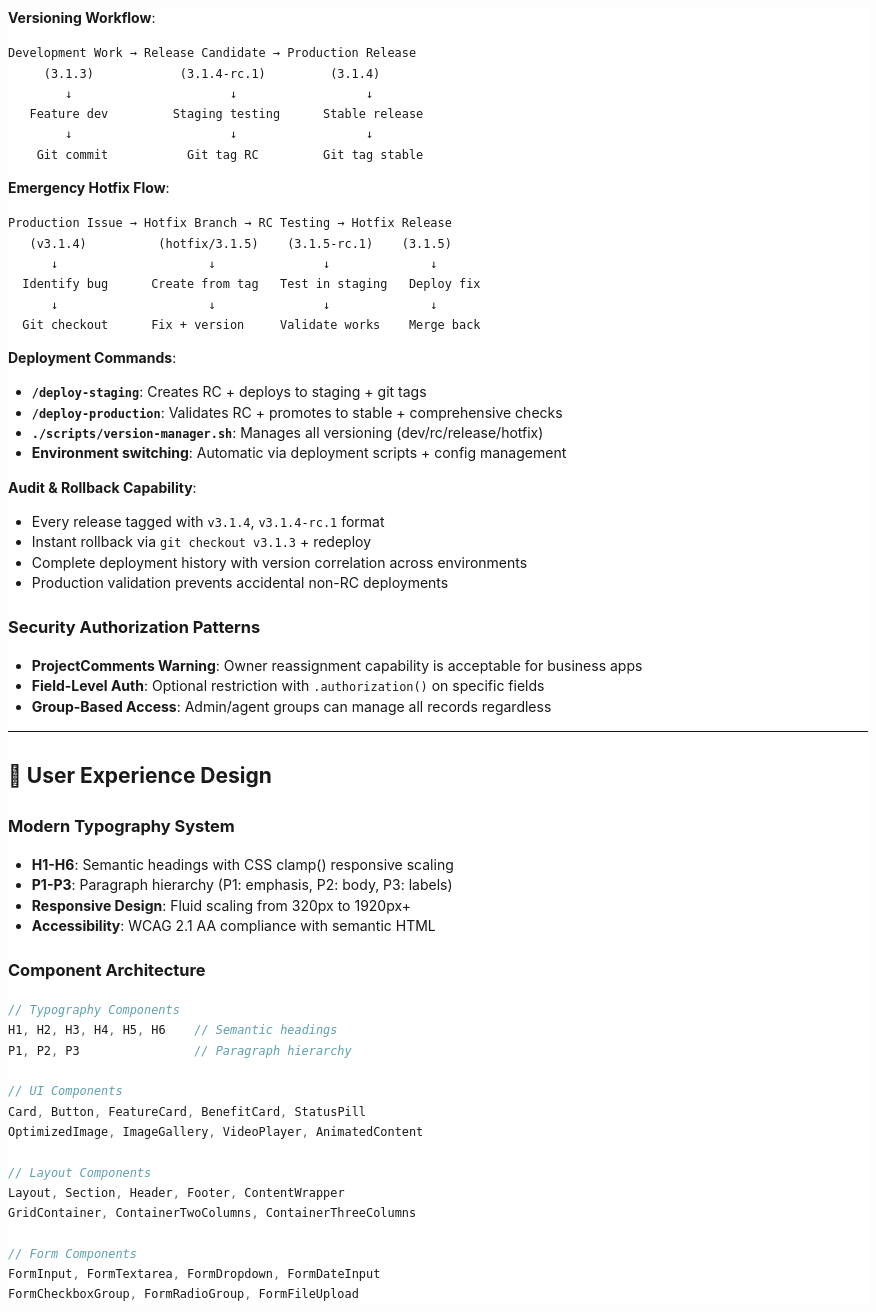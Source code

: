 **Versioning Workflow**:
```
Development Work → Release Candidate → Production Release
     (3.1.3)            (3.1.4-rc.1)         (3.1.4)
        ↓                      ↓                  ↓
   Feature dev         Staging testing      Stable release
        ↓                      ↓                  ↓
    Git commit           Git tag RC         Git tag stable
```

**Emergency Hotfix Flow**:
```
Production Issue → Hotfix Branch → RC Testing → Hotfix Release
   (v3.1.4)          (hotfix/3.1.5)    (3.1.5-rc.1)    (3.1.5)
      ↓                     ↓               ↓              ↓
  Identify bug      Create from tag   Test in staging   Deploy fix
      ↓                     ↓               ↓              ↓
  Git checkout      Fix + version     Validate works    Merge back
```

**Deployment Commands**:
- **`/deploy-staging`**: Creates RC + deploys to staging + git tags
- **`/deploy-production`**: Validates RC + promotes to stable + comprehensive checks
- **`./scripts/version-manager.sh`**: Manages all versioning (dev/rc/release/hotfix)
- **Environment switching**: Automatic via deployment scripts + config management

**Audit & Rollback Capability**:
- Every release tagged with `v3.1.4`, `v3.1.4-rc.1` format
- Instant rollback via `git checkout v3.1.3` + redeploy
- Complete deployment history with version correlation across environments
- Production validation prevents accidental non-RC deployments

### **Security Authorization Patterns**
- **ProjectComments Warning**: Owner reassignment capability is acceptable for business apps
- **Field-Level Auth**: Optional restriction with `.authorization()` on specific fields
- **Group-Based Access**: Admin/agent groups can manage all records regardless

---

## 🎨 User Experience Design

### Modern Typography System
- **H1-H6**: Semantic headings with CSS clamp() responsive scaling
- **P1-P3**: Paragraph hierarchy (P1: emphasis, P2: body, P3: labels)
- **Responsive Design**: Fluid scaling from 320px to 1920px+
- **Accessibility**: WCAG 2.1 AA compliance with semantic HTML

### Component Architecture
```typescript
// Typography Components
H1, H2, H3, H4, H5, H6    // Semantic headings
P1, P2, P3                // Paragraph hierarchy

// UI Components
Card, Button, FeatureCard, BenefitCard, StatusPill
OptimizedImage, ImageGallery, VideoPlayer, AnimatedContent

// Layout Components
Layout, Section, Header, Footer, ContentWrapper
GridContainer, ContainerTwoColumns, ContainerThreeColumns

// Form Components
FormInput, FormTextarea, FormDropdown, FormDateInput
FormCheckboxGroup, FormRadioGroup, FormFileUpload

```